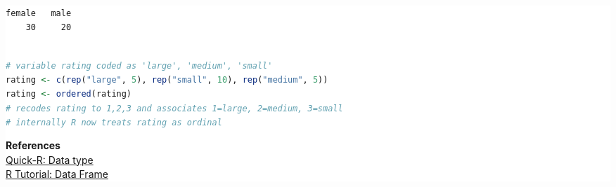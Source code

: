 ```
female   male 
    30     20 
```

```r

# variable rating coded as 'large', 'medium', 'small'
rating <- c(rep("large", 5), rep("small", 10), rep("medium", 5))
rating <- ordered(rating)
# recodes rating to 1,2,3 and associates 1=large, 2=medium, 3=small
# internally R now treats rating as ordinal
```


**References**    
[Quick-R: Data type](http://www.statmethods.net/input/datatypes.html)    
[R Tutorial: Data Frame](http://www.r-tutor.com/r-introduction/data-frame)
